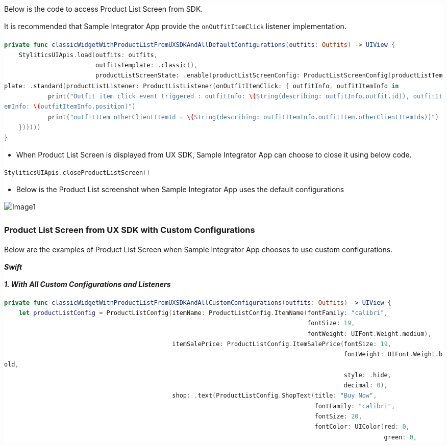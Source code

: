 Below is the code to access Product List Screen from SDK.

It is recommended that Sample Integrator App provide the `onOutfitItemClick` listener implementation.

```swift
private func classicWidgetWithProductListFromUXSDKAndAllDefaultConfigurations(outfits: Outfits) -> UIView {
    StyliticsUIApis.load(outfits: outfits,
                         outfitsTemplate: .classic(),
                         productListScreenState: .enable(productListScreenConfig: ProductListScreenConfig(productListTemplate: .standard(productListListener: ProductListListener(onOutfitItemClick: { outfitInfo, outfitItemInfo in
            print("Outfit item click event triggered : outfitInfo: \(String(describing: outfitInfo.outfit.id)), outfitItemInfo: \(outfitItemInfo.position)")
            print("outfitItem otherClientItemId = \(String(describing: outfitItemInfo.outfitItem.otherClientItemIds))")
    })))))
}
```

- When Product List Screen is displayed from UX SDK, Sample Integrator App can choose to close it using below code.

```swift
StyliticsUIApis.closeProductListScreen()
```

- Below is the Product List screenshot when Sample Integrator App uses the default configurations

![Image1](https://storage.googleapis.com/stylitics-misc-public/sdk-images/ios/ux-sdk-readme/PL_Default.png)

### Product List Screen from UX SDK with Custom Configurations

Below are the examples of Product List Screen when Sample Integrator App chooses to use custom configurations.

*_**Swift**_*

*_**1. With All Custom Configurations and Listeners**_*

```swift
private func classicWidgetWithProductListFromUXSDKAndAllCustomConfigurations(outfits: Outfits) -> UIView {
    let productListConfig = ProductListConfig(itemName: ProductListConfig.ItemName(fontFamily: "calibri",
                                                                                   fontSize: 19,
                                                                                   fontWeight: UIFont.Weight.medium),
                                              itemSalePrice: ProductListConfig.ItemSalePrice(fontSize: 19,
                                                                                             fontWeight: UIFont.Weight.bold,
                                                                                             style: .hide,
                                                                                             decimal: 0),
                                              shop: .text(ProductListConfig.ShopText(title: "Buy Now",
                                                                                     fontFamily: "calibri",
                                                                                     fontSize: 20,
                                                                                     fontColor: UIColor(red: 0,
                                                                                                        green: 0,
```